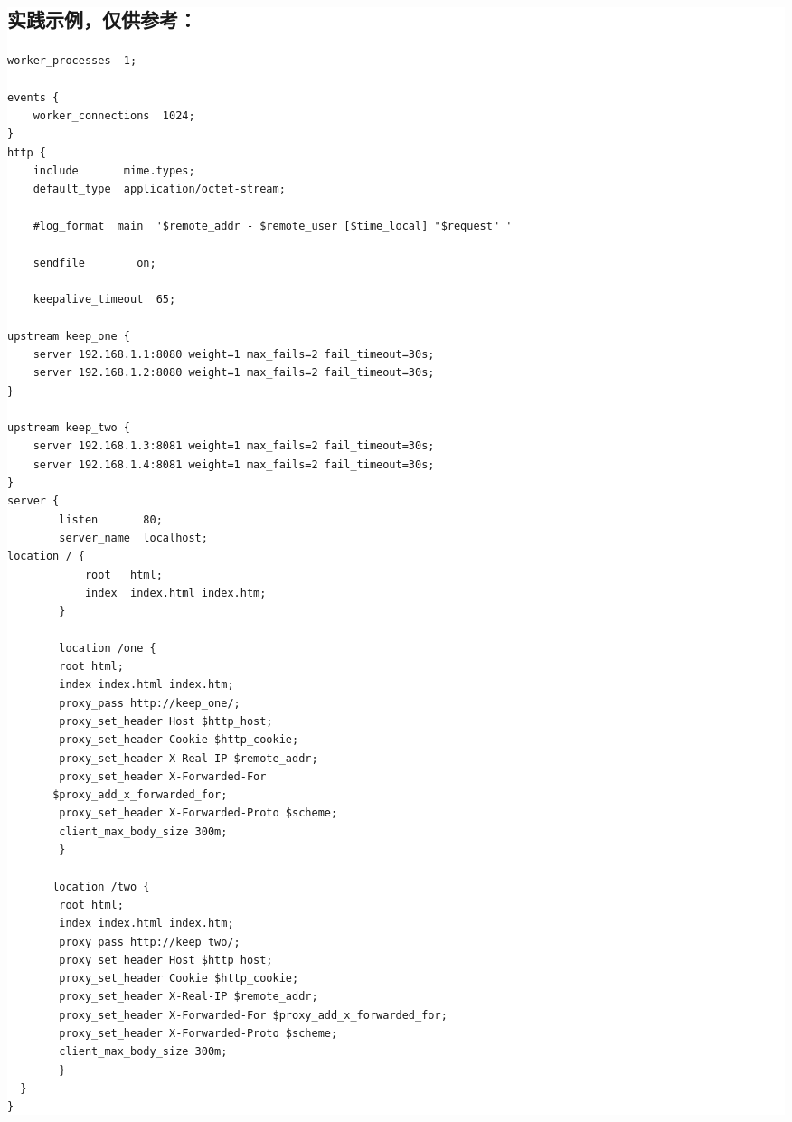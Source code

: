 ## 实践示例，仅供参考：
``` 
worker_processes  1;

events {
    worker_connections  1024;
}
http {
    include       mime.types;
    default_type  application/octet-stream;

    #log_format  main  '$remote_addr - $remote_user [$time_local] "$request" '

    sendfile        on;
   
    keepalive_timeout  65;

upstream keep_one {
    server 192.168.1.1:8080 weight=1 max_fails=2 fail_timeout=30s;
    server 192.168.1.2:8080 weight=1 max_fails=2 fail_timeout=30s;
}

upstream keep_two {
    server 192.168.1.3:8081 weight=1 max_fails=2 fail_timeout=30s;
    server 192.168.1.4:8081 weight=1 max_fails=2 fail_timeout=30s;
}
server {
        listen       80;
        server_name  localhost;
location / {
            root   html;
            index  index.html index.htm;
        }

        location /one {
        root html;
        index index.html index.htm;
        proxy_pass http://keep_one/;
        proxy_set_header Host $http_host;
        proxy_set_header Cookie $http_cookie;
        proxy_set_header X-Real-IP $remote_addr;
        proxy_set_header X-Forwarded-For 
       $proxy_add_x_forwarded_for;
        proxy_set_header X-Forwarded-Proto $scheme;
        client_max_body_size 300m;
        }

       location /two {
        root html;
        index index.html index.htm;
        proxy_pass http://keep_two/;
        proxy_set_header Host $http_host;
        proxy_set_header Cookie $http_cookie;
        proxy_set_header X-Real-IP $remote_addr;
        proxy_set_header X-Forwarded-For $proxy_add_x_forwarded_for;
        proxy_set_header X-Forwarded-Proto $scheme;
        client_max_body_size 300m;
        }
  }
}
```
